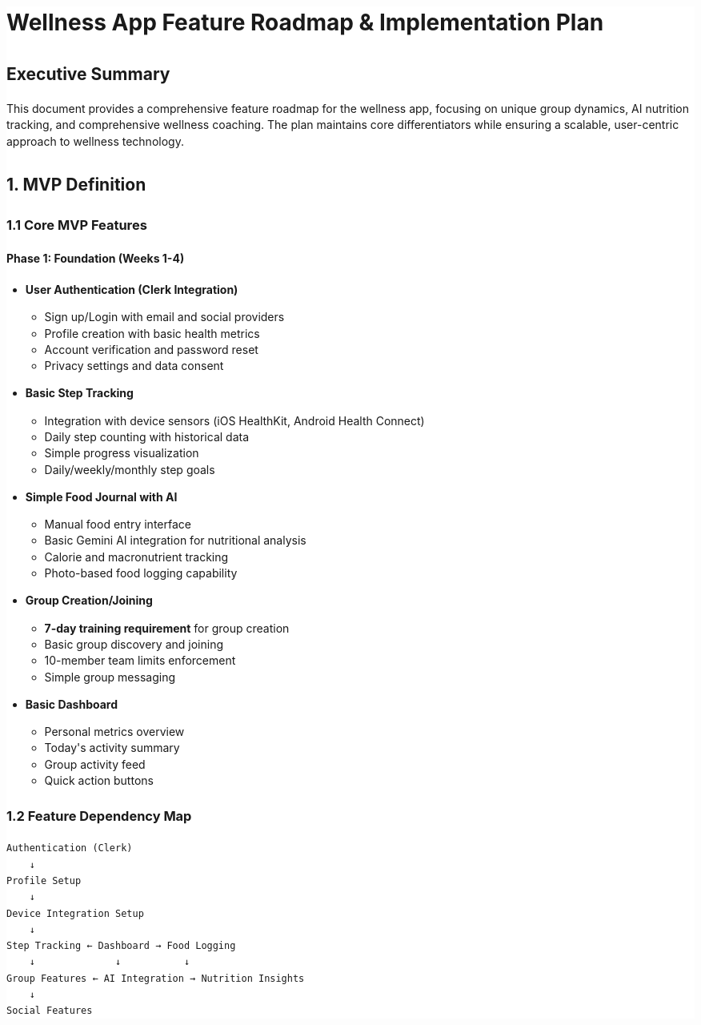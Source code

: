 # Wellness App Feature Roadmap & Implementation Plan

## Executive Summary

This document provides a comprehensive feature roadmap for the wellness app, focusing on unique group dynamics, AI nutrition tracking, and comprehensive wellness coaching. The plan maintains core differentiators while ensuring a scalable, user-centric approach to wellness technology.

## 1. MVP Definition

### 1.1 Core MVP Features

#### Phase 1: Foundation (Weeks 1-4)
- **User Authentication (Clerk Integration)**
  - Sign up/Login with email and social providers
  - Profile creation with basic health metrics
  - Account verification and password reset
  - Privacy settings and data consent

- **Basic Step Tracking**
  - Integration with device sensors (iOS HealthKit, Android Health Connect)
  - Daily step counting with historical data
  - Simple progress visualization
  - Daily/weekly/monthly step goals

- **Simple Food Journal with AI**
  - Manual food entry interface
  - Basic Gemini AI integration for nutritional analysis
  - Calorie and macronutrient tracking
  - Photo-based food logging capability

- **Group Creation/Joining**
  - **7-day training requirement** for group creation
  - Basic group discovery and joining
  - 10-member team limits enforcement
  - Simple group messaging

- **Basic Dashboard**
  - Personal metrics overview
  - Today's activity summary
  - Group activity feed
  - Quick action buttons

### 1.2 Feature Dependency Map

```
Authentication (Clerk)
    ↓
Profile Setup
    ↓
Device Integration Setup
    ↓
Step Tracking ← Dashboard → Food Logging
    ↓              ↓           ↓
Group Features ← AI Integration → Nutrition Insights
    ↓
Social Features
```
